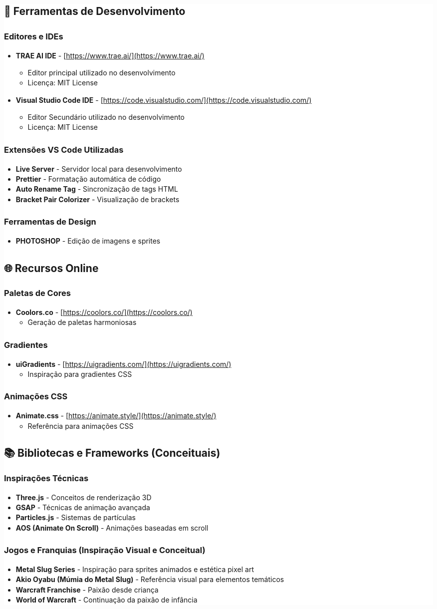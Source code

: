 ## 🔧 Ferramentas de Desenvolvimento

### Editores e IDEs
- **TRAE AI IDE** - [https://www.trae.ai/](https://www.trae.ai/)
  - Editor principal utilizado no desenvolvimento
  - Licença: MIT License

- **Visual Studio Code IDE** - [https://code.visualstudio.com/](https://code.visualstudio.com/)
  - Editor Secundário utilizado no desenvolvimento
  - Licença: MIT License

### Extensões VS Code Utilizadas
- **Live Server** - Servidor local para desenvolvimento
- **Prettier** - Formatação automática de código
- **Auto Rename Tag** - Sincronização de tags HTML
- **Bracket Pair Colorizer** - Visualização de brackets

### Ferramentas de Design
- **PHOTOSHOP** - Edição de imagens e sprites

## 🌐 Recursos Online

### Paletas de Cores
- **Coolors.co** - [https://coolors.co/](https://coolors.co/)
  - Geração de paletas harmoniosas

### Gradientes
- **uiGradients** - [https://uigradients.com/](https://uigradients.com/)
  - Inspiração para gradientes CSS

### Animações CSS
- **Animate.css** - [https://animate.style/](https://animate.style/)
  - Referência para animações CSS

## 📚 Bibliotecas e Frameworks (Conceituais)

### Inspirações Técnicas
- **Three.js** - Conceitos de renderização 3D
- **GSAP** - Técnicas de animação avançada
- **Particles.js** - Sistemas de partículas
- **AOS (Animate On Scroll)** - Animações baseadas em scroll

### Jogos e Franquias (Inspiração Visual e Conceitual)
- **Metal Slug Series** - Inspiração para sprites animados e estética pixel art
- **Akio Oyabu (Múmia do Metal Slug)** - Referência visual para elementos temáticos
- **Warcraft Franchise** - Paixão desde criança
- **World of Warcraft** - Continuação da paixão de infância
